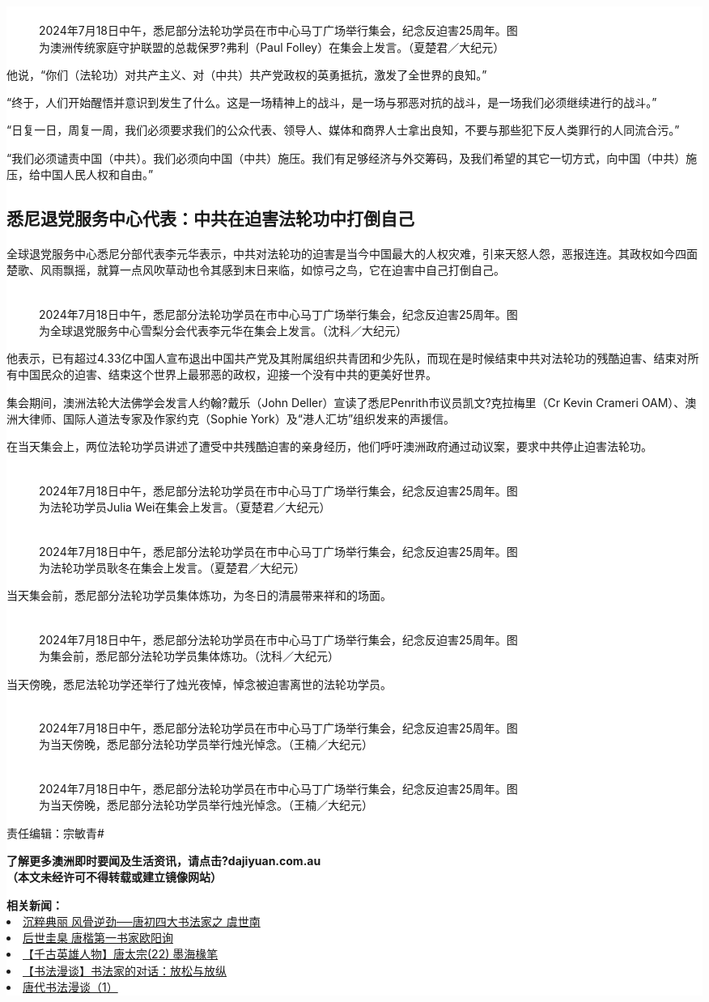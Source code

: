 <figure id="attachment_14293365" aria-describedby="caption-attachment-14293365" style="width: 600px" class="wp-caption aligncenter"><a target="_blank" href="https://i.epochtimes.com/assets/uploads/2024/07/id14293365-IMG_3431.jpg"><img loading="lazy" decoding="async" class="size-large wp-image-14293365" src="https://i.epochtimes.com/assets/uploads/2024/07/id14293365-IMG_3431-600x400.jpg" alt="" width="600" b="400" /></a><figcaption id="caption-attachment-14293365" class="wp-caption-text">2024年7月18日中午，悉尼部分法轮功学员在市中心马丁广场举行集会，纪念反迫害25周年。图为澳洲传统家庭守护联盟的总裁保罗?弗利（Paul Folley）在集会上发言。（夏楚君／大纪元）</figcaption></figure>
<p>他说，“你们（法轮功）对共产主义、对（中共）共产党政权的英勇抵抗，激发了全世界的良知。”</p>
<p>“终于，人们开始醒悟并意识到发生了什么。这是一场精神上的战斗，是一场与邪恶对抗的战斗，是一场我们必须继续进行的战斗。”</p>
<p>“日复一日，周复一周，我们必须要求我们的公众代表、领导人、媒体和商界人士拿出良知，不要与那些犯下反人类罪行的人同流合污。”</p>
<p>“我们必须谴责中国（中共）。我们必须向中国（中共）施压。我们有足够经济与外交筹码，及我们希望的其它一切方式，向中国（中共）施压，给中国人民人权和自由。”</p>
<h2>悉尼退党服务中心代表：中共在迫害法轮功中打倒自己</h2>
<p>全球退党服务中心悉尼分部代表李元华表示，中共对法轮功的迫害是当今中国最大的人权灾难，引来天怒人怨，恶报连连。其政权如今四面楚歌、风雨飘摇，就算一点风吹草动也令其感到末日来临，如惊弓之鸟，它在迫害中自己打倒自己。</p>
<figure id="attachment_14293386" aria-describedby="caption-attachment-14293386" style="width: 600px" class="wp-caption aligncenter"><a target="_blank" href="https://i.epochtimes.com/assets/uploads/2024/07/id14293386-YKM6795-EDITED-1.jpg"><img loading="lazy" decoding="async" class="size-large wp-image-14293386" src="https://i.epochtimes.com/assets/uploads/2024/07/id14293386-YKM6795-EDITED-1-600x383.jpg" alt="" width="600" b="383" /></a><figcaption id="caption-attachment-14293386" class="wp-caption-text">2024年7月18日中午，悉尼部分法轮功学员在市中心马丁广场举行集会，纪念反迫害25周年。图为全球退党服务中心雪梨分会代表李元华在集会上发言。（沈科／大纪元）</figcaption></figure>
<p>他表示，已有超过4.33亿中国人宣布退出中国共产党及其附属组织共青团和少先队，而现在是时候结束中共对法轮功的残酷迫害、结束对所有中国民众的迫害、结束这个世界上最邪恶的政权，迎接一个没有中共的更美好世界。</p>
<p>集会期间，澳洲法轮大法佛学会发言人约翰?戴乐（John Deller）宣读了悉尼Penrith市议员凯文?克拉梅里（Cr Kevin Crameri OAM）、澳洲大律师、国际人道法专家及作家约克（Sophie York）及“港人汇坊”组织发来的声援信。</p>
<p>在当天集会上，两位法轮功学员讲述了遭受中共残酷迫害的亲身经历，他们呼吁澳洲政府通过动议案，要求中共停止迫害法轮功。</p>
<figure id="attachment_14293379" aria-describedby="caption-attachment-14293379" style="width: 600px" class="wp-caption aligncenter"><a target="_blank" href="https://i.epochtimes.com/assets/uploads/2024/07/id14293379-IMG_3462.jpg"><img loading="lazy" decoding="async" class="size-large wp-image-14293379" src="https://i.epochtimes.com/assets/uploads/2024/07/id14293379-IMG_3462-600x378.jpg" alt="" width="600" b="378" /></a><figcaption id="caption-attachment-14293379" class="wp-caption-text">2024年7月18日中午，悉尼部分法轮功学员在市中心马丁广场举行集会，纪念反迫害25周年。图为法轮功学员Julia Wei在集会上发言。（夏楚君／大纪元）</figcaption></figure>
<figure id="attachment_14293380" aria-describedby="caption-attachment-14293380" style="width: 600px" class="wp-caption aligncenter"><a target="_blank" href="https://i.epochtimes.com/assets/uploads/2024/07/id14293380-IMG_3494.jpg"><img loading="lazy" decoding="async" class="size-large wp-image-14293380" src="https://i.epochtimes.com/assets/uploads/2024/07/id14293380-IMG_3494-600x410.jpg" alt="" width="600" b="410" /></a><figcaption id="caption-attachment-14293380" class="wp-caption-text">2024年7月18日中午，悉尼部分法轮功学员在市中心马丁广场举行集会，纪念反迫害25周年。图为法轮功学员耿冬在集会上发言。（夏楚君／大纪元）</figcaption></figure>
<p>当天集会前，悉尼部分法轮功学员集体炼功，为冬日的清晨带来祥和的场面。</p>
<figure id="attachment_14293279" aria-describedby="caption-attachment-14293279" style="width: 600px" class="wp-caption aligncenter"><a target="_blank" href="https://i.epochtimes.com/assets/uploads/2024/07/id14293279-278934d10f95ae12abadd62c.jpg"><img loading="lazy" decoding="async" class="size-large wp-image-14293279" src="https://i.epochtimes.com/assets/uploads/2024/07/id14293279-278934d10f95ae12abadd62c-600x256.jpg" alt="" width="600" b="256" /></a><figcaption id="caption-attachment-14293279" class="wp-caption-text">2024年7月18日中午，悉尼部分法轮功学员在市中心马丁广场举行集会，纪念反迫害25周年。图为集会前，悉尼部分法轮功学员集体炼功。（沈科／大纪元）</figcaption></figure>
<p>当天傍晚，悉尼法轮功学还举行了烛光夜悼，悼念被迫害离世的法轮功学员。</p>
<figure id="attachment_14293280" aria-describedby="caption-attachment-14293280" style="width: 600px" class="wp-caption aligncenter"><a target="_blank" href="https://i.epochtimes.com/assets/uploads/2024/07/id14293280-Candle-group-front-2-Tom-Han.jpg"><img loading="lazy" decoding="async" class="size-large wp-image-14293280" src="https://i.epochtimes.com/assets/uploads/2024/07/id14293280-Candle-group-front-2-Tom-Han-600x401.jpg" alt="" width="600" b="401" /></a><figcaption id="caption-attachment-14293280" class="wp-caption-text">2024年7月18日中午，悉尼部分法轮功学员在市中心马丁广场举行集会，纪念反迫害25周年。图为当天傍晚，悉尼部分法轮功学员举行烛光悼念。（王楠／大纪元）</figcaption></figure>
<figure id="attachment_14293281" aria-describedby="caption-attachment-14293281" style="width: 600px" class="wp-caption aligncenter"><a target="_blank" href="https://i.epochtimes.com/assets/uploads/2024/07/id14293281-Candle-group-side-angle-2-Tom-Han.jpg"><img loading="lazy" decoding="async" class="size-large wp-image-14293281" src="https://i.epochtimes.com/assets/uploads/2024/07/id14293281-Candle-group-side-angle-2-Tom-Han-600x401.jpg" alt="" width="600" b="401" /></a><figcaption id="caption-attachment-14293281" class="wp-caption-text">2024年7月18日中午，悉尼部分法轮功学员在市中心马丁广场举行集会，纪念反迫害25周年。图为当天傍晚，悉尼部分法轮功学员举行烛光悼念。（王楠／大纪元）</figcaption></figure>
<p>责任编辑：宗敏青#</p>
<p><strong>了解更多<ahref="https://github.com/1992513/djy/blob/master/gb/tag/%e6%be%b3%e6%b4%b2.md#1">澳洲</a>即时要闻及生活资讯，请点击?<ahref="http://dajiyuan.com.au/">dajiyuan.com.au</a></strong><br />
<strong>（本文未经许可不得转载或建立镜像网站）</strong></p>
<strong>相关新闻：</strong>
<li><a href="https://github.com/920513/djy/blob/master/gb/11/6/12/n3284139.md#1">沉粹典丽 风骨逆劲──唐初四大书法家之 虞世南</a></li>
<li><a href="https://github.com/920513/djy/blob/master/gb/11/10/7/n3394783.md#1">后世圭臬 唐楷第一书家欧阳询</a></li>
<li><a href="https://github.com/920513/djy/blob/master/gb/16/7/2/n8059920.md#1">【千古英雄人物】唐太宗(22) 墨海椽笔</a></li>
<li><a href="https://github.com/920513/djy/blob/master/gb/17/5/12/n9133922.md#1">【书法漫谈】书法家的对话：放松与放纵</a></li>
<li><a href="https://github.com/920513/djy/blob/master/gb/17/5/20/n9163925.md#1">唐代书法漫谈（1）</a></li>
